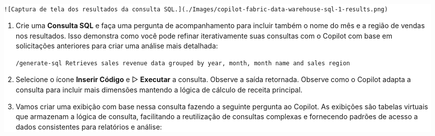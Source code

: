     ![Captura de tela dos resultados da consulta SQL.](./Images/copilot-fabric-data-warehouse-sql-1-results.png)

1. Crie uma **Consulta SQL** e faça uma pergunta de acompanhamento para incluir também o nome do mês e a região de vendas nos resultados. Isso demonstra como você pode refinar iterativamente suas consultas com o Copilot com base em solicitações anteriores para criar uma análise mais detalhada:

    ```copilot-prompt
    /generate-sql Retrieves sales revenue data grouped by year, month, month name and sales region
    ```

1. Selecione o ícone **Inserir Código** e ▷ **Executar** a consulta. Observe a saída retornada. Observe como o Copilot adapta a consulta para incluir mais dimensões mantendo a lógica de cálculo de receita principal.

1. Vamos criar uma exibição com base nessa consulta fazendo a seguinte pergunta ao Copilot. As exibições são tabelas virtuais que armazenam a lógica de consulta, facilitando a reutilização de consultas complexas e fornecendo padrões de acesso a dados consistentes para relatórios e análise:

